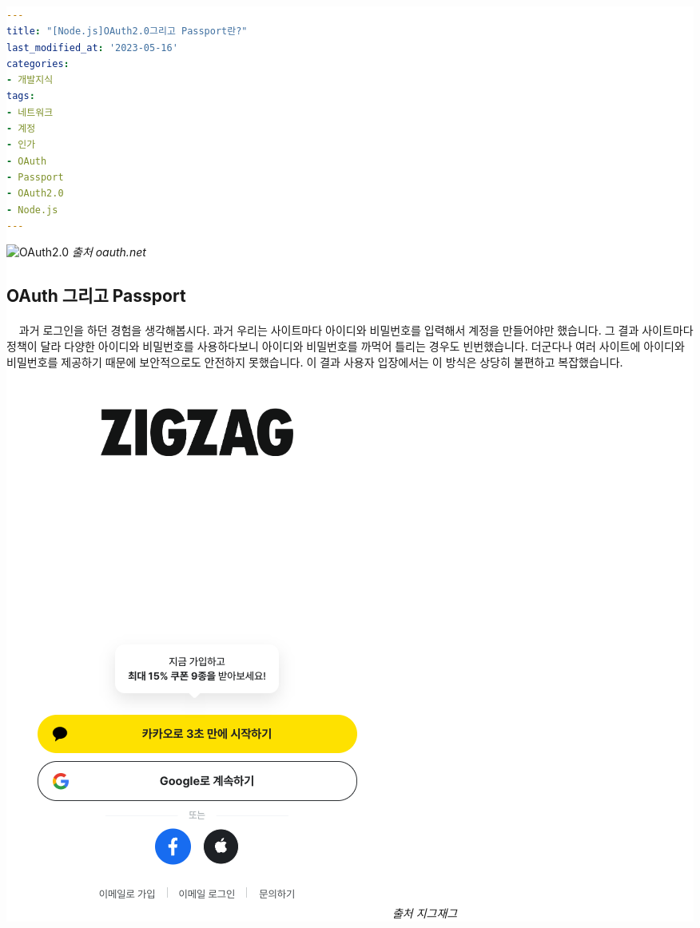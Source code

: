 ```yaml
---
title: "[Node.js]OAuth2.0그리고 Passport란?"
last_modified_at: '2023-05-16'
categories:
- 개발지식
tags:
- 네트워크
- 계정
- 인가
- OAuth
- Passport
- OAuth2.0
- Node.js
---
```


![OAuth2.0](https://oauth.net/images/oauth-2-sm.png)
_출처 oauth.net_


## OAuth 그리고 Passport
&nbsp;&nbsp;&nbsp;&nbsp;과거 로그인을 하던 경험을 생각해봅시다. 과거 우리는 사이트마다 아이디와 비밀번호를 입력해서 계정을 만들어야만 했습니다. 그 결과 사이트마다 정책이 달라 다양한 아이디와 비밀번호를 사용하다보니 아이디와 비밀번호를 까먹어 틀리는 경우도 빈번했습니다. 더군다나 여러 사이트에 아이디와 비밀번호를 제공하기 때문에 보안적으로도 안전하지 못했습니다. 이 결과 사용자 입장에서는 이 방식은 상당히 불편하고 복잡했습니다.

![지그재그 로그인페이지](/assets/img/ZIGZAG_로그인페이지.png)
_출처 지그재그_

